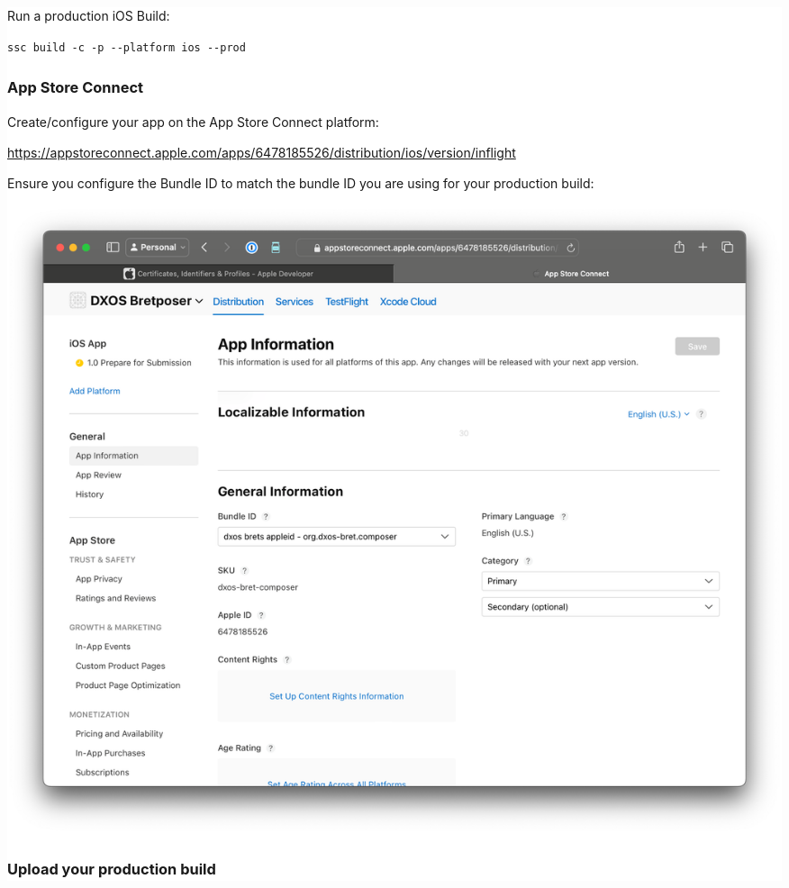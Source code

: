 Run a production iOS Build:

```
ssc build -c -p --platform ios --prod
```

### App Store Connect

Create/configure your app on the App Store Connect platform:

https://appstoreconnect.apple.com/apps/6478185526/distribution/ios/version/inflight

Ensure you configure the Bundle ID to match the bundle ID you are using for your production build:

![](./img/app-store-connect-settings.png)

### Upload your production build

